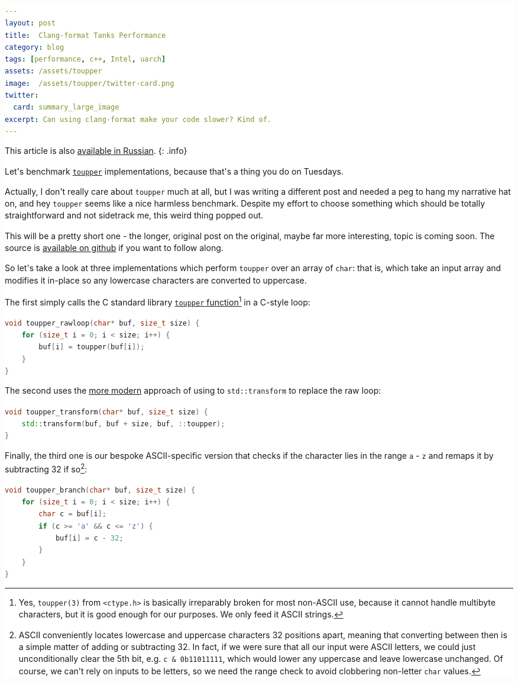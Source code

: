 ```yaml
---
layout: post
title:  Clang-format Tanks Performance
category: blog
tags: [performance, c++, Intel, uarch]
assets: /assets/toupper
image:  /assets/toupper/twitter-card.png
twitter:
  card: summary_large_image
excerpt: Can using clang-format make your code slower? Kind of.
---
```


This article is also [available in Russian](https://habr.com/ru/company/pvs-studio/blog/480012/).
{: .info}

Let's benchmark [`toupper`](http://man7.org/linux/man-pages/man3/toupper.3.html) implementations, because that's a thing you do on Tuesdays.

Actually, I don't really care about `toupper` much at all, but I was writing a different post and needed a peg to hang my narrative hat on, and hey `toupper` seems like a nice harmless benchmark. Despite my effort to choose something which should be totally straightforward and not sidetrack me, this weird thing popped out.

This will be a pretty short one - the longer, original post on the original, maybe far more interesting, topic is coming soon. The source is [available on github](https://github.com/travisdowns/toupper-bench) if you want to follow along.

So let's take a look at three implementations which perform `toupper` over an array of `char`: that is, which take an input array and modifies it in-place so any lowercase characters are converted to uppercase.

The first simply calls the C standard library [`toupper` function](https://linux.die.net/man/3/toupper)[^tubroken] in a C-style loop:

~~~c++
void toupper_rawloop(char* buf, size_t size) {
    for (size_t i = 0; i < size; i++) {
        buf[i] = toupper(buf[i]);
    }
}
~~~

The second uses the [more modern](https://www.youtube.com/watch?v=2olsGf6JIkU) approach of using to `std::transform` to replace the raw loop:

~~~c++
void toupper_transform(char* buf, size_t size) {
    std::transform(buf, buf + size, buf, ::toupper);
}
~~~

Finally, the third one is our bespoke ASCII-specific version that checks if the character lies in the range `a` - `z` and remaps it by subtracting 32 if so[^subnote]:

~~~c++
void toupper_branch(char* buf, size_t size) {
    for (size_t i = 0; i < size; i++) {
        char c = buf[i];
        if (c >= 'a' && c <= 'z') {
            buf[i] = c - 32;
        }
    }
}
~~~


[^andy]: So yes, it happens because newer stdlib.h, when included from C++, actually includes not the "C" stdlib.h, but a C++ stdlib.h _override_ file which includes a bunch of stuff including `<bits/os_defines.h>` before ultimately including the base "C" stdlib.h.
[^tubroken]: Yes, `toupper(3)` from `<ctype.h>` is basically irreparably broken for most non-ASCII use, because it cannot handle multibyte characters, but it is good enough for our purposes. We only feed it ASCII strings.
[^subnote]: ASCII conveniently locates lowercase and uppercase characters 32 positions apart, meaning that converting between then is a simple matter of adding or subtracting 32. In fact, if we were sure that all our input were ASCII letters, we could just unconditionally clear the 5th bit, e.g. `c & 0b11011111`, which would lower any uppercase and leave lowercase unchanged. Of course, we can't rely on inputs to be letters, so we need the range check to avoid clobbering non-letter `char` values.
[^jpsp]: Err, that would be a _Jittered Performance Scatter Plot_. This is basically a scatter plot with some interesting parameter on the x-axis (in this case, the size of the input) and performance (in this case, cycles per character, _lower is better_) on the y-axis. The main feature is that each x parameter value is sampled multiple times: here the benchmark is repeated 10 times for each size
[^randnote]: In particular, characters are chosen uniformly at random in the range [32, 127], so the if statement in the function is true ~27% of the time.
[^fsnote]: Specifically, I'm showing the generated code in both cases for the raw loop version, the only difference being the order of include of `<algorithm>` and `<ctype.h>`. The source generated is basically the same for all the fast and slow variants: e.g., the `std::transform` version generates basically the same slow and fast assembly as shown if you use it through `<algorithm>` or "copy and paste", respectively.
[^aliasing]: Even the fast loop isn't as fast as I could be, as the lookup table pointer is redundantly reloaded (`mov rdx, QWORD PTR [rax]`) inside the loop. That table pointer would change when the locale changes, but it is not updated during the loop so it could be hoisted. Perhaps the compiler can't prove that because we are writing a `char` array (which could in principle alias `[rax]`, the table pointer), but even `__restrict__` doesn't help. A different version of the loop which just sums the `toupper` values and doesn't write to a char array [does receive this optimization](https://godbolt.org/z/Kb6pc8) - the load of the pointer is moved outside the loop.
[^bcheck]: This range check doesn't leave in the trace in the inlined assembly, because the compiler already knows that `char` values will always fall in the range `[-128, 255]` - it is needed only because the API to `toupper(c)` takes an `int` value rather than `char` so people could pass any old `int` value but the lookup tables are only sized for `char`, so this check is needed to avoid out-of-bounds accesses.
[^nobran]: Incidentally, this shows why the `std::toupper` routines don't show any dependence on input size: they don't use branches (except for the range-check branches which will predict perfectly), but rather a branch-free lookup table.
[^inline2]: This call could not be inlined even if you wanted to: its body is not available in the header.
[^faster]: A simple lookup table will be faster than the "fast" version using `std::toupper` since it doesn't have to mess around with the extra indirection to get to the table. `toupper_lookup` illustrates this approach and runs at 1.32 cycles per byte. Of if you _really_ cared about this, a vectorized approach would be at least 10x as fast again.
[^anwho]: I'm not really picking on `stdlib.h` (or `<algorithm>` for that matter) - it is entirely likely that all C++ headers, and possibly many more C headers also trigger the behavior, but I didn't test for that. I was including `stdlib.h` just to get the definition for `size_t`.